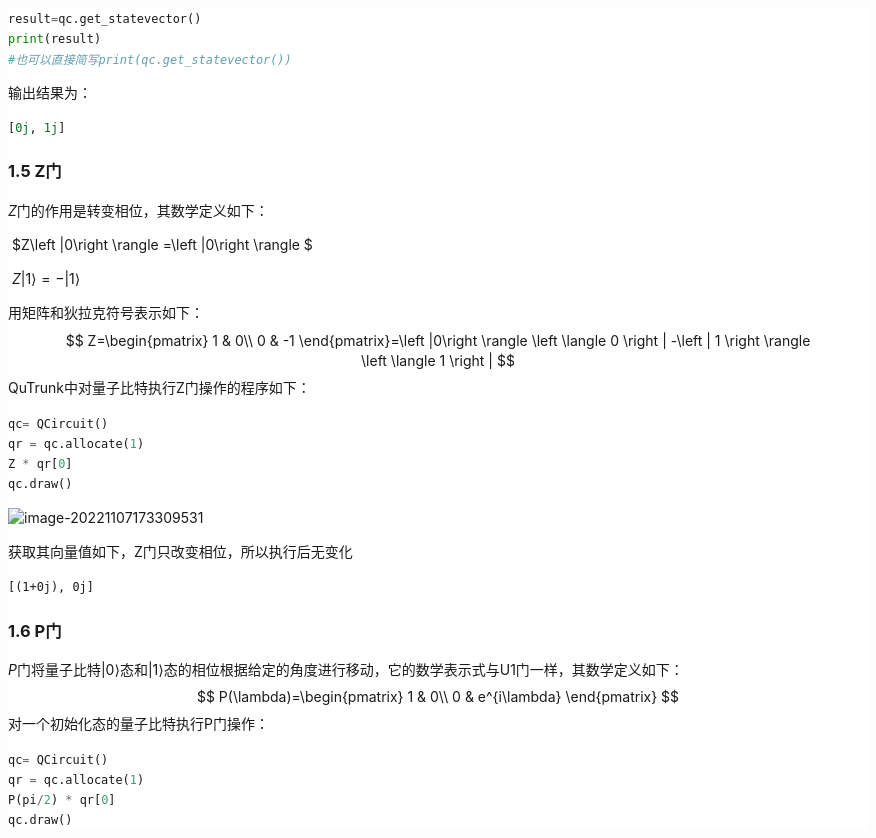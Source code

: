 ```python
result=qc.get_statevector()
print(result)
#也可以直接简写print(qc.get_statevector())
```

输出结果为：

```python
[0j, 1j]
```

### 1.5 Z门

$Z$门的作用是转变相位，其数学定义如下：

​                                              $Z\left |0\right \rangle =\left |0\right \rangle $

​                                              $Z\left |1\right \rangle =-\left |1\right \rangle$

用矩阵和狄拉克符号表示如下：
$$
Z=\begin{pmatrix}
1 & 0\\
0 & -1
\end{pmatrix}=\left |0\right \rangle \left \langle 0 \right | -\left | 1 \right \rangle \left \langle 1 \right |
$$
QuTrunk中对量子比特执行Z门操作的程序如下：

```python
qc= QCircuit()
qr = qc.allocate(1)
Z * qr[0] 
qc.draw()
```

![image-20221107173309531](C:\Users\huang\AppData\Roaming\Typora\typora-user-images\image-20221107173309531.png)

获取其向量值如下，Z门只改变相位，所以执行后无变化

```
[(1+0j), 0j]
```

### 1.6 P门

$P$门将量子比特$\left| 0\right \rangle$态和$\left| 1\right \rangle$态的相位根据给定的角度进行移动，它的数学表示式与U1门一样，其数学定义如下：
$$
P(\lambda)=\begin{pmatrix}
1  & 0\\
0  & e^{i\lambda} 
\end{pmatrix}
$$
对一个初始化态的量子比特执行P门操作：

```python
qc= QCircuit()
qr = qc.allocate(1)
P(pi/2) * qr[0] 
qc.draw()
```
